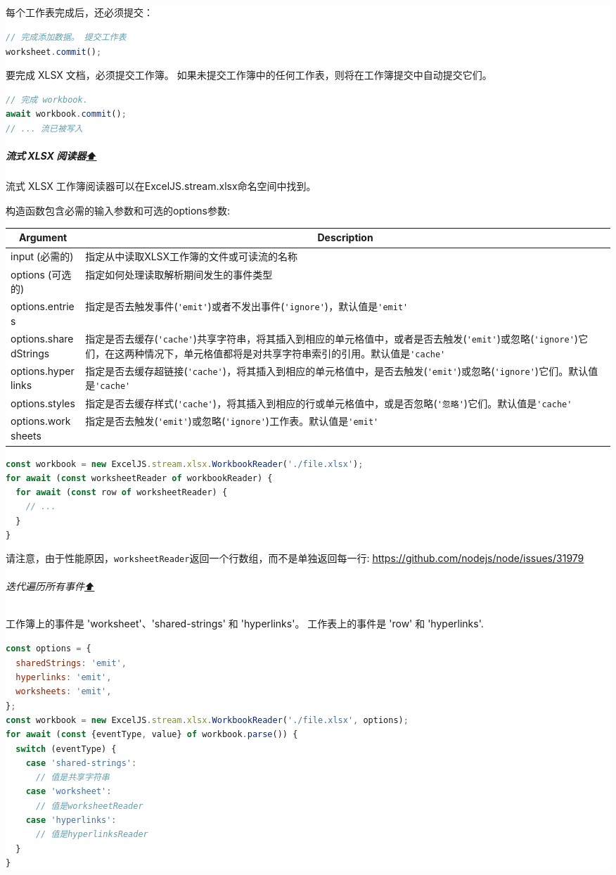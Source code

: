 每个工作表完成后，还必须提交：

```javascript
// 完成添加数据。 提交工作表
worksheet.commit();
```

要完成 XLSX 文档，必须提交工作簿。 如果未提交工作簿中的任何工作表，则将在工作簿提交中自动提交它们。

```javascript
// 完成 workbook.
await workbook.commit();
// ... 流已被写入
```

##### 流式 XLSX 阅读器[⬆](#目录)

流式 XLSX 工作簿阅读器可以在ExcelJS.stream.xlsx命名空间中找到。

构造函数包含必需的输入参数和可选的options参数:

| Argument              | Description |
| --------------------- | ----------- |
| input (必需的)        | 指定从中读取XLSX工作簿的文件或可读流的名称|
| options (可选的)      | 指定如何处理读取解析期间发生的事件类型 |
| options.entries       | 指定是否去触发事件(`'emit'`)或者不发出事件(`'ignore'`)，默认值是`'emit'` |
| options.sharedStrings | 指定是否去缓存(`'cache'`)共享字符串，将其插入到相应的单元格值中，或者是否去触发(`'emit'`)或忽略(`'ignore'`)它们，在这两种情况下，单元格值都将是对共享字符串索引的引用。默认值是`'cache'` |
| options.hyperlinks    | 指定是否去缓存超链接(`'cache'`)，将其插入到相应的单元格值中，是否去触发(`'emit'`)或忽略(`'ignore'`)它们。默认值是`'cache'` |
| options.styles        | 指定是否去缓存样式(`'cache'`)，将其插入到相应的行或单元格值中，或是否忽略(`'忽略'`)它们。默认值是`'cache'`  |
| options.worksheets    |指定是否去触发(`'emit'`)或忽略(`'ignore'`)工作表。默认值是`'emit'` |

```js
const workbook = new ExcelJS.stream.xlsx.WorkbookReader('./file.xlsx');
for await (const worksheetReader of workbookReader) {
  for await (const row of worksheetReader) {
    // ...
  }
}
```

请注意，由于性能原因，`worksheetReader`返回一个行数组，而不是单独返回每一行: https://github.com/nodejs/node/issues/31979

###### 迭代遍历所有事件[⬆](#目录)

工作簿上的事件是 'worksheet'、'shared-strings' 和 'hyperlinks'。 工作表上的事件是 'row' 和 'hyperlinks'.

```js
const options = {
  sharedStrings: 'emit',
  hyperlinks: 'emit',
  worksheets: 'emit',
};
const workbook = new ExcelJS.stream.xlsx.WorkbookReader('./file.xlsx', options);
for await (const {eventType, value} of workbook.parse()) {
  switch (eventType) {
    case 'shared-strings':
      // 值是共享字符串
    case 'worksheet':
      // 值是worksheetReader
    case 'hyperlinks':
      // 值是hyperlinksReader
  }
}
```
